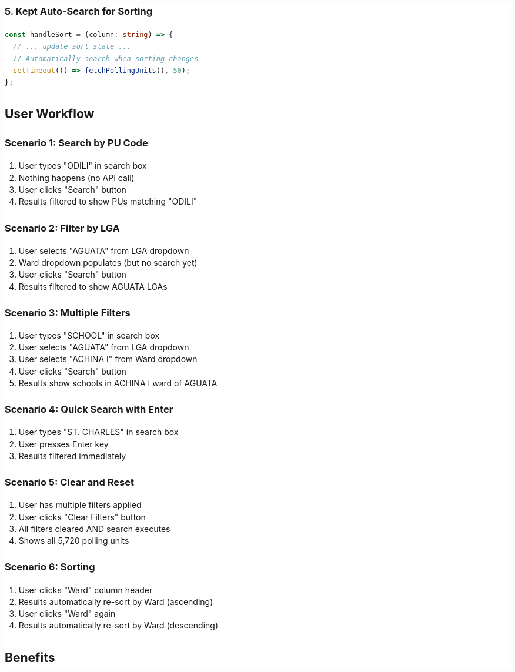 ### 5. Kept Auto-Search for Sorting
```typescript
const handleSort = (column: string) => {
  // ... update sort state ...
  // Automatically search when sorting changes
  setTimeout(() => fetchPollingUnits(), 50);
};
```

## User Workflow

### Scenario 1: Search by PU Code
1. User types "ODILI" in search box
2. Nothing happens (no API call)
3. User clicks "Search" button
4. Results filtered to show PUs matching "ODILI"

### Scenario 2: Filter by LGA
1. User selects "AGUATA" from LGA dropdown
2. Ward dropdown populates (but no search yet)
3. User clicks "Search" button
4. Results filtered to show AGUATA LGAs

### Scenario 3: Multiple Filters
1. User types "SCHOOL" in search box
2. User selects "AGUATA" from LGA dropdown
3. User selects "ACHINA I" from Ward dropdown
4. User clicks "Search" button
5. Results show schools in ACHINA I ward of AGUATA

### Scenario 4: Quick Search with Enter
1. User types "ST. CHARLES" in search box
2. User presses Enter key
3. Results filtered immediately

### Scenario 5: Clear and Reset
1. User has multiple filters applied
2. User clicks "Clear Filters" button
3. All filters cleared AND search executes
4. Shows all 5,720 polling units

### Scenario 6: Sorting
1. User clicks "Ward" column header
2. Results automatically re-sort by Ward (ascending)
3. User clicks "Ward" again
4. Results automatically re-sort by Ward (descending)

## Benefits
